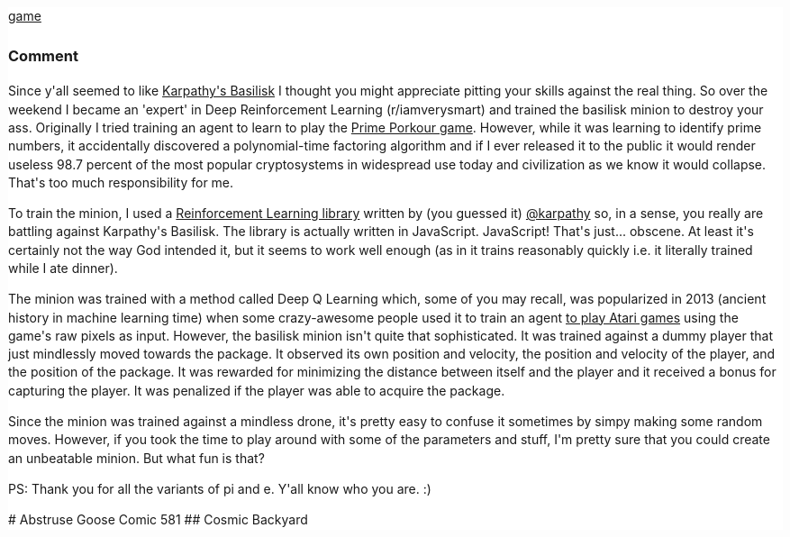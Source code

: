 [game](https://web.archive.org/web/20231202045216/https://abstrusegoose.com/580)
### Comment
Since y'all seemed to like <a href="https://web.archive.org/web/20180302071103/http://abstrusegoose.com/578" target="_blank">Karpathy's Basilisk</a> I thought you might appreciate pitting your skills against the real thing. So over the weekend I became an 'expert' in Deep Reinforcement Learning (r/iamverysmart) and trained the basilisk minion to destroy your ass. Originally I tried training an agent to learn to play the <a href="https://web.archive.org/web/20180302071103/http://abstrusegoose.com/577" target="_blank">Prime Porkour game</a>. However, while it was learning to identify prime numbers, it accidentally discovered a polynomial-time factoring algorithm and if I ever released it to the public it would render useless 98.7 percent of the most popular cryptosystems in widespread use today and civilization as we know it would collapse. That's too much responsibility for me.
<p>To train the minion, I used a <a href="https://web.archive.org/web/20180302071103/https://cs.stanford.edu/people/karpathy/reinforcejs/" target="_blank">Reinforcement Learning library</a> written by (you guessed it) <a href="https://web.archive.org/web/20180302071103/https://twitter.com/karpathy" target="_blank">@karpathy</a> so, in a sense, you really are battling against Karpathy's Basilisk. The library is actually written in JavaScript. JavaScript! That's just... obscene. At least it's certainly not the way God intended it, but it seems to work well enough (as in it trains reasonably quickly i.e. it literally trained while I ate dinner).
<p>The minion was trained with a method called Deep Q Learning which, some of you may recall, was popularized in 2013 (ancient history in machine learning time) when some crazy-awesome people used it to train an agent <a href="https://web.archive.org/web/20180302071103/https://arxiv.org/abs/1312.5602" target="_blank">to play Atari games</a> using the game's raw pixels as input. However, the basilisk minion isn't quite that sophisticated. It was trained against a dummy player that just mindlessly moved towards the package. It observed its own position and velocity, the position and velocity of the player, and the position of the package. It was rewarded for minimizing the distance between itself and the player and it received a bonus for capturing the player. It was penalized if the player was able to acquire the package.</p>
<p>Since the minion was trained against a mindless drone, it's pretty easy to confuse it sometimes by simpy making some random moves. However, if you took the time to play around with some of the parameters and stuff, I'm pretty sure that you could create an unbeatable minion. But what fun is that?</p>
<p>PS: Thank you for all the variants of pi and e. Y'all know who you are. :)</p>
# Abstruse Goose Comic 581
## Cosmic Backyard
